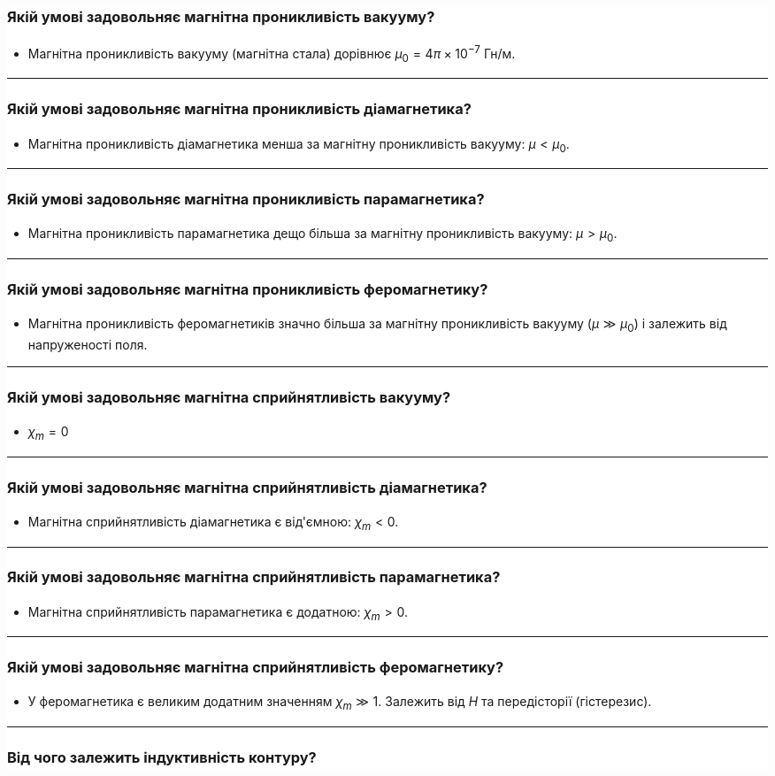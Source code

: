 ### Якій умові задовольняє магнітна проникливість вакууму?

* Магнітна проникливість вакууму (магнітна стала) дорівнює $\mu_0 = 4\pi \times 10^{-7}$ Гн/м.

---
### Якій умові задовольняє магнітна проникливість діамагнетика?

* Магнітна проникливість діамагнетика менша за магнітну проникливість вакууму: $\mu < \mu_0$.

---
### Якій умові задовольняє магнітна проникливість парамагнетика?

* Магнітна проникливість парамагнетика дещо більша за магнітну проникливість вакууму: $\mu > \mu_0$.

---
### Якій умові задовольняє магнітна проникливість феромагнетику?

* Магнітна проникливість феромагнетиків значно більша за магнітну проникливість вакууму ($\mu \gg \mu_0$) і залежить від напруженості поля.

---
### Якій умові задовольняє магнітна сприйнятливість вакууму?

* $\chi_m = 0$

---
### Якій умові задовольняє магнітна сприйнятливість діамагнетика?

* Магнітна сприйнятливість діамагнетика є від'ємною: $\chi_m < 0$.

---
### Якій умові задовольняє магнітна сприйнятливість парамагнетика?

* Магнітна сприйнятливість парамагнетика є додатною: $\chi_m > 0$.

---
### Якій умові задовольняє магнітна сприйнятливість феромагнетику?

* У феромагнетика є великим додатним значенням $\chi_m \gg 1$. Залежить від $H$ та передісторії (гістерезис).

---
### Від чого залежить індуктивність контуру?
